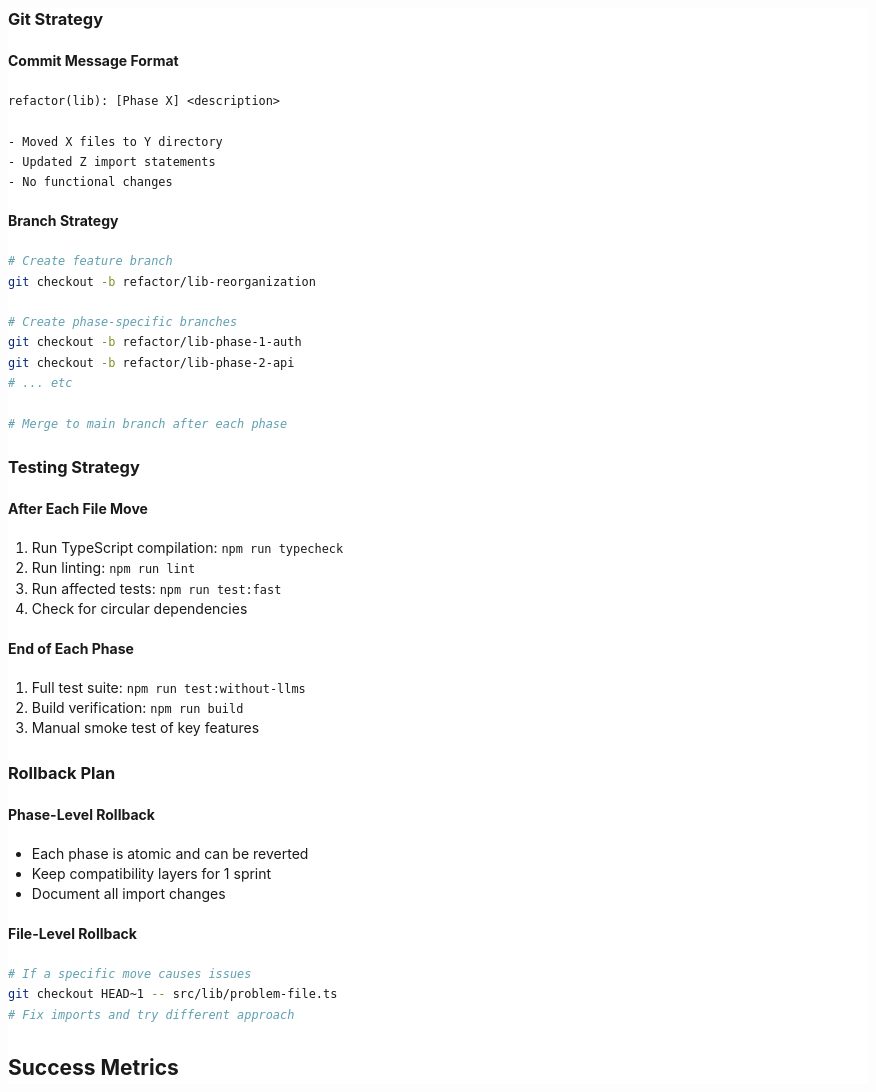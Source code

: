 ### Git Strategy

#### Commit Message Format
```
refactor(lib): [Phase X] <description>

- Moved X files to Y directory
- Updated Z import statements
- No functional changes
```

#### Branch Strategy
```bash
# Create feature branch
git checkout -b refactor/lib-reorganization

# Create phase-specific branches
git checkout -b refactor/lib-phase-1-auth
git checkout -b refactor/lib-phase-2-api
# ... etc

# Merge to main branch after each phase
```

### Testing Strategy

#### After Each File Move
1. Run TypeScript compilation: `npm run typecheck`
2. Run linting: `npm run lint`
3. Run affected tests: `npm run test:fast`
4. Check for circular dependencies

#### End of Each Phase
1. Full test suite: `npm run test:without-llms`
2. Build verification: `npm run build`
3. Manual smoke test of key features

### Rollback Plan

#### Phase-Level Rollback
- Each phase is atomic and can be reverted
- Keep compatibility layers for 1 sprint
- Document all import changes

#### File-Level Rollback
```bash
# If a specific move causes issues
git checkout HEAD~1 -- src/lib/problem-file.ts
# Fix imports and try different approach
```

## Success Metrics
